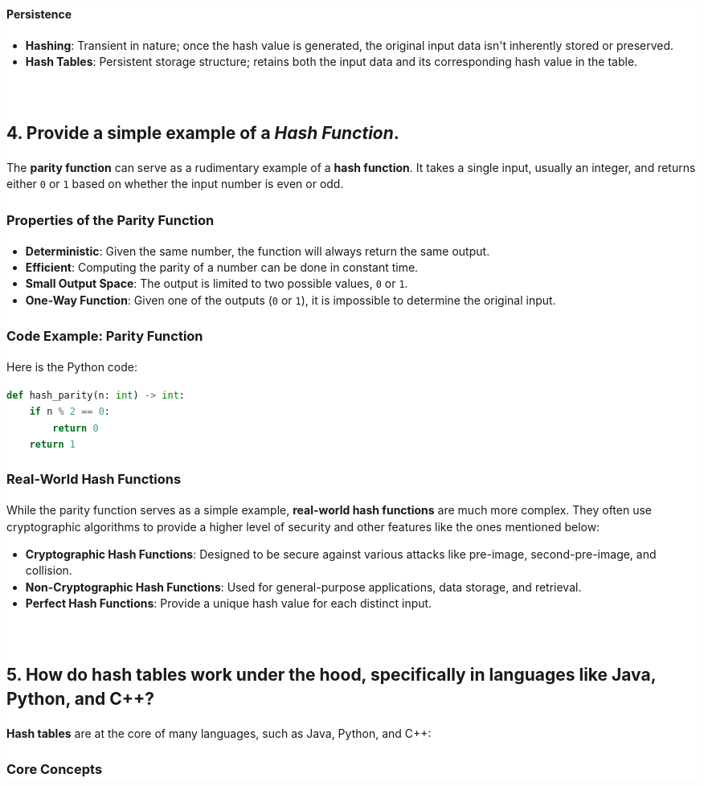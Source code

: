 #### Persistence

- **Hashing**: Transient in nature; once the hash value is generated, the original input data isn't inherently stored or preserved.
- **Hash Tables**: Persistent storage structure; retains both the input data and its corresponding hash value in the table.
<br>

## 4. Provide a simple example of a _Hash Function_.

The **parity function** can serve as a rudimentary example of a **hash function**. It takes a single input, usually an integer, and returns either `0` or `1` based on whether the input number is even or odd.

### Properties of the Parity Function

- **Deterministic**: Given the same number, the function will always return the same output.
- **Efficient**: Computing the parity of a number can be done in constant time.
- **Small Output Space**: The output is limited to two possible values, `0` or `1`.
- **One-Way Function**: Given one of the outputs (`0` or `1`), it is impossible to determine the original input.

### Code Example: Parity Function

Here is the Python code:

```python
def hash_parity(n: int) -> int:
    if n % 2 == 0:
        return 0
    return 1
```

### Real-World Hash Functions

While the parity function serves as a simple example, **real-world hash functions** are much more complex. They often use cryptographic algorithms to provide a higher level of security and other features like the ones mentioned below:

- **Cryptographic Hash Functions**: Designed to be secure against various attacks like pre-image, second-pre-image, and collision.
- **Non-Cryptographic Hash Functions**: Used for general-purpose applications, data storage, and retrieval.
- **Perfect Hash Functions**: Provide a unique hash value for each distinct input.
<br>

## 5. How do hash tables work under the hood, specifically in languages like Java, Python, and C++?

**Hash tables** are at the core of many languages, such as Java, Python, and C++:

### Core Concepts
